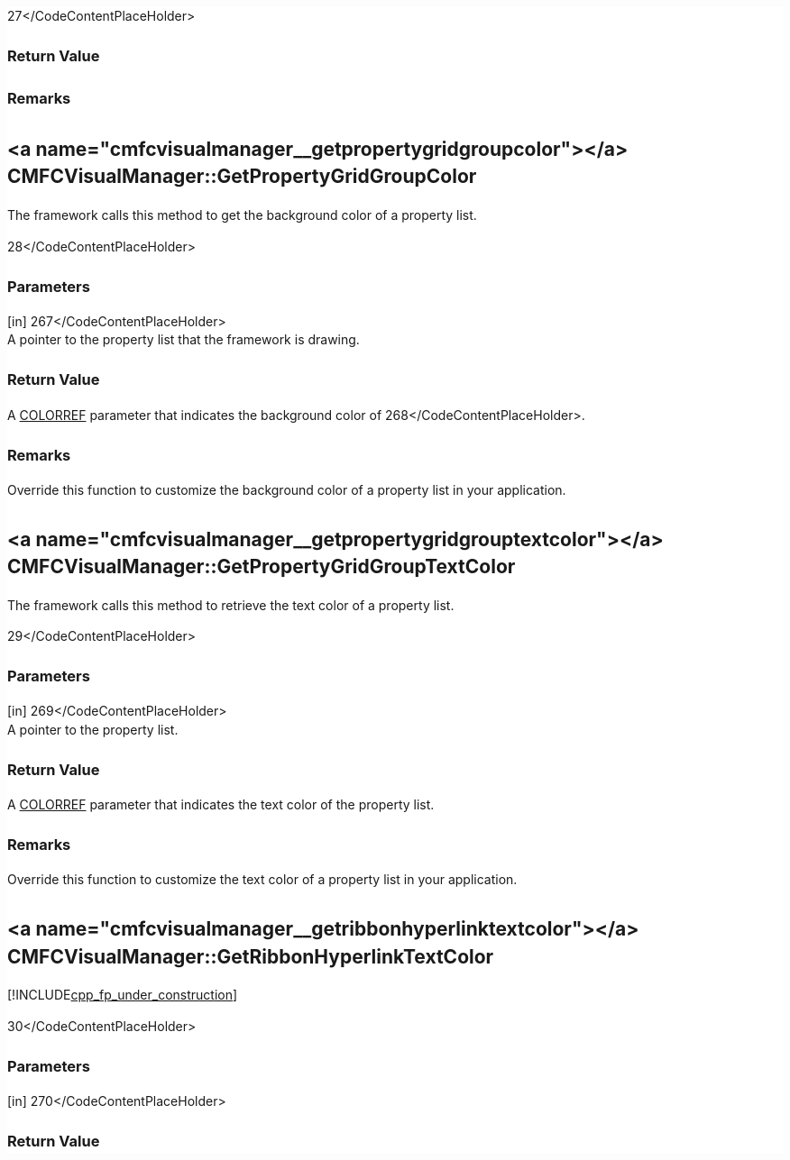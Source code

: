 <CodeContentPlaceHolder>27\</CodeContentPlaceHolder>  
### Return Value  
  
### Remarks  
  
##  \<a name="cmfcvisualmanager__getpropertygridgroupcolor">\</a>  CMFCVisualManager::GetPropertyGridGroupColor  
 The framework calls this method to get the background color of a property list.  
  
<CodeContentPlaceHolder>28\</CodeContentPlaceHolder>  
### Parameters  
 [in] <CodeContentPlaceHolder>267\</CodeContentPlaceHolder>  
 A pointer to the property list that the framework is drawing.  
  
### Return Value  
 A                         [COLORREF](http://msdn.microsoft.com/library/windows/desktop/dd183449) parameter that indicates the background color of <CodeContentPlaceHolder>268\</CodeContentPlaceHolder>.  
  
### Remarks  
 Override this function to customize the background color of a property list in your application.  
  
##  \<a name="cmfcvisualmanager__getpropertygridgrouptextcolor">\</a>  CMFCVisualManager::GetPropertyGridGroupTextColor  
 The framework calls this method to retrieve the text color of a property list.  
  
<CodeContentPlaceHolder>29\</CodeContentPlaceHolder>  
### Parameters  
 [in] <CodeContentPlaceHolder>269\</CodeContentPlaceHolder>  
 A pointer to the property list.  
  
### Return Value  
 A                         [COLORREF](http://msdn.microsoft.com/library/windows/desktop/dd183449) parameter that indicates the text color of the property list.  
  
### Remarks  
 Override this function to customize the text color of a property list in your application.  
  
##  \<a name="cmfcvisualmanager__getribbonhyperlinktextcolor">\</a>  CMFCVisualManager::GetRibbonHyperlinkTextColor  
 [!INCLUDE[cpp_fp_under_construction](../vs140/includes/cpp_fp_under_construction_md.md)]  
  
<CodeContentPlaceHolder>30\</CodeContentPlaceHolder>  
### Parameters  
 [in] <CodeContentPlaceHolder>270\</CodeContentPlaceHolder>  
  
### Return Value  
  